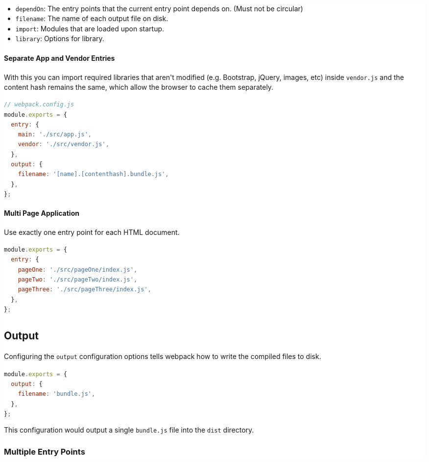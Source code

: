 - `dependOn`: The entry points that the current entry point depends on. (Must not be circular)
- `filename`: The name of each output file on disk.
- `import`: Modules that are loaded upon startup.
- `library`: Options for library.

#### Separate App and Vendor Entries

With this you can import required libraries that aren't modified (e.g. Bootstrap, jQuery, images, etc) inside `vendor.js` and the content hash remains the same, which allow the browser to cache them separately.

```js
// webpack.config.js
module.exports = {
  entry: {
    main: './src/app.js',
    vendor: './src/vendor.js',
  },
  output: {
    filename: '[name].[contenthash].bundle.js',
  },
};
```

#### Multi Page Application

Use exactly one entry point for each HTML document.

```js
module.exports = {
  entry: {
    pageOne: './src/pageOne/index.js',
    pageTwo: './src/pageTwo/index.js',
    pageThree: './src/pageThree/index.js',
  },
};
```

## Output

Configuring the `output` configuration options tells webpack how to write the compiled files to disk.

```js
module.exports = {
  output: {
    filename: 'bundle.js',
  },
};
```

This configuration would output a single `bundle.js` file into the `dist` directory.

### Multiple Entry Points
